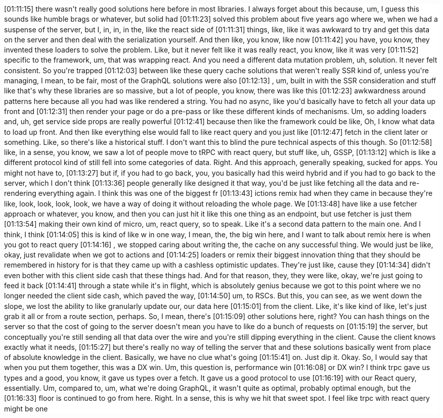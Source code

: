[01:11:15]  there wasn't really good solutions here before in most libraries. I always forget about this because, um, I guess this sounds like humble brags or whatever, but solid had
[01:11:23]  solved this problem about five years ago where we, when we had a suspense of the server, but I, in, in, in the, like the react side of
[01:11:31]  things, like, like it was awkward to try and get this data on the server and then deal with the serialization yourself. And then like, you know, like now
[01:11:42]  you have, you know, they invented these loaders to solve the problem. Like, but it never felt like it was really react, you know, like it was very
[01:11:52]  specific to the framework, um, that was wrapping react. And you need a different data mutation problem, uh, solution. It never felt consistent. So you're trapped
[01:12:03]  between like these query cache solutions that weren't really SSR kind of, unless you're managing, I mean, to be fair, most of the GraphQL solutions were also
[01:12:13] , um, built in with the SSR consideration and stuff like that's why these libraries are so massive, but a lot of people, you know, there was like this
[01:12:23]  awkwardness around patterns here because all you had was like rendered a string. You had no async, like you'd basically have to fetch all your data up front and
[01:12:31]  then render your page or do a pre-pass or like these different kinds of mechanisms. Um, so adding loaders and, uh, get service side props are really powerful
[01:12:41]  because then like the framework could be like, Oh, I know what data to load up front. And then like everything else would fall to like react query and you just like
[01:12:47]  fetch in the client later or something. Like, so there's like a historical stuff. I don't want this to blind the pure technical aspects of this though. So
[01:12:58]  like, in a sense, you know, we saw a lot of people move to tRPC with react query, but stuff like, uh, GSSP,
[01:13:12]  which is like a different protocol kind of still fell into some categories of data. Right. And this approach, generally speaking, sucked for apps. You might not have to,
[01:13:27]  but if, if you had to go back, you, you basically had this weird hybrid and if you had to go back to the server, which I don't think
[01:13:36]  people generally like designed it that way, you'd be just like fetching all the data and re-rendering everything again. I think this was one of the biggest fr
[01:13:43] ictions remix had when they came in because they're like, look, look, look, look, we have a way of doing it without reloading the whole page. We
[01:13:48]  have like a use fetcher approach or whatever, you know, and then you can just hit it like this one thing as an endpoint, but use fetcher is just them
[01:13:54]  making their own kind of micro, um, react query, so to speak. Like it's a second data pattern to the main one. And I think, I think
[01:14:05]  this is kind of like w in one way, I mean, the, the big win here, and I want to talk about remix here is when you got to react query
[01:14:16] , we stopped caring about writing the, the cache on any successful thing. We would just be like, okay, just revalidate when we got to actions and
[01:14:25]  loaders or remix their biggest innovation thing that they should be remembered in history for is that they came up with a cashless optimistic updates. They're just like, cause they
[01:14:34]  didn't even bother with this client side cash that these things had. And for that reason, they, they were like, okay, we're just going to feed it back
[01:14:41]  through a state while it's in flight, which is absolutely genius because we got to this point where we no longer needed the client side cash, which paved the way,
[01:14:50]  um, to RSCs. But this, you can see, as we went down the slope, we lost the ability to like granularly update our, our data here
[01:15:01]  from the client. Like, it's like kind of like, let's just grab it all or from a route section, perhaps. So, I mean, there's
[01:15:09]  other solutions here, right? You can hash things on the server so that the cost of going to the server doesn't mean you have to like do a bunch of requests on
[01:15:19]  the server, but conceptually you're still sending all that data over the wire and you're still dipping everything in the client. Cause the client knows exactly what it needs,
[01:15:27]  but there's really no way of telling the server that and these solutions basically went from place of absolute knowledge in the client. Basically, we have no clue what's going
[01:15:41]  on. Just dip it. Okay. So, I would say that when you put them together, this was a DX win. Um, this question is, performance win
[01:16:08]  or DX win? I think trpc gave us types and a good, you know, it gave us types over a fetch. It gave us a good protocol to use
[01:16:19]  with our React query, essentially. Um, compared to, um, what we're doing GraphQL, it wasn't quite as optimal, probably optimal enough, but the
[01:16:33]  floor is continued to go from here. Right. In a sense, this is why we hit that sweet spot. I feel like trpc with react query might be one